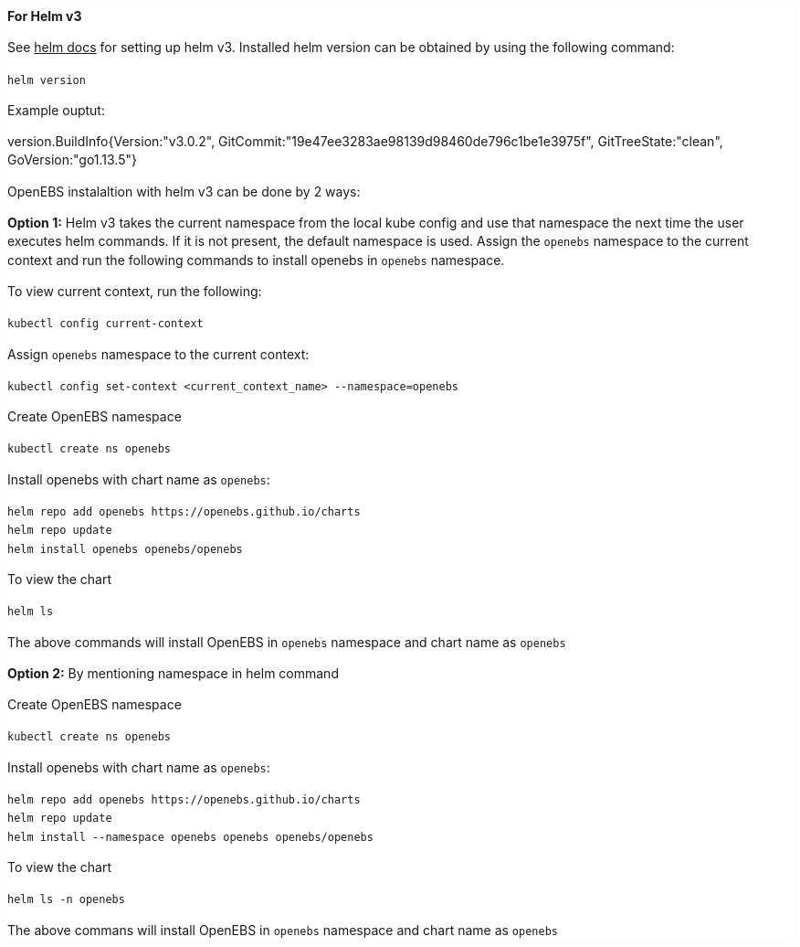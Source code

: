 **For Helm v3** 

See [helm docs](https://helm.sh/docs/intro/install/#from-script) for setting up helm v3. Installed helm version can be obtained by using the following command:

```
helm version
```
Example ouptut:

<div class="co">
version.BuildInfo{Version:"v3.0.2", GitCommit:"19e47ee3283ae98139d98460de796c1be1e3975f", GitTreeState:"clean", GoVersion:"go1.13.5"}
</div>

OpenEBS instalaltion with helm v3 can be done by 2 ways:

**Option 1:** Helm v3 takes the current namespace from the local kube config and use that namespace the next time the user executes helm commands. If it is not present, the default namespace is used. Assign the `openebs` namespace to the current context and run the following commands to install openebs in `openebs` namespace. 

To view current context, run the following:
```
kubectl config current-context
```
Assign `openebs` namespace to the current context:
```
kubectl config set-context <current_context_name> --namespace=openebs
```
Create OpenEBS namespace
```
kubectl create ns openebs
```
Install openebs with chart name as `openebs`:
```
helm repo add openebs https://openebs.github.io/charts
helm repo update
helm install openebs openebs/openebs
```
To view the chart
```
helm ls
```
The above commands will install OpenEBS in `openebs` namespace and chart name as `openebs` 

**Option 2:** By mentioning namespace in helm command

Create OpenEBS namespace
```
kubectl create ns openebs
```
Install openebs with chart name as `openebs`:
```
helm repo add openebs https://openebs.github.io/charts
helm repo update
helm install --namespace openebs openebs openebs/openebs
```
To view the chart
```
helm ls -n openebs
```
The above commans will install OpenEBS in `openebs` namespace and chart name as `openebs` 
